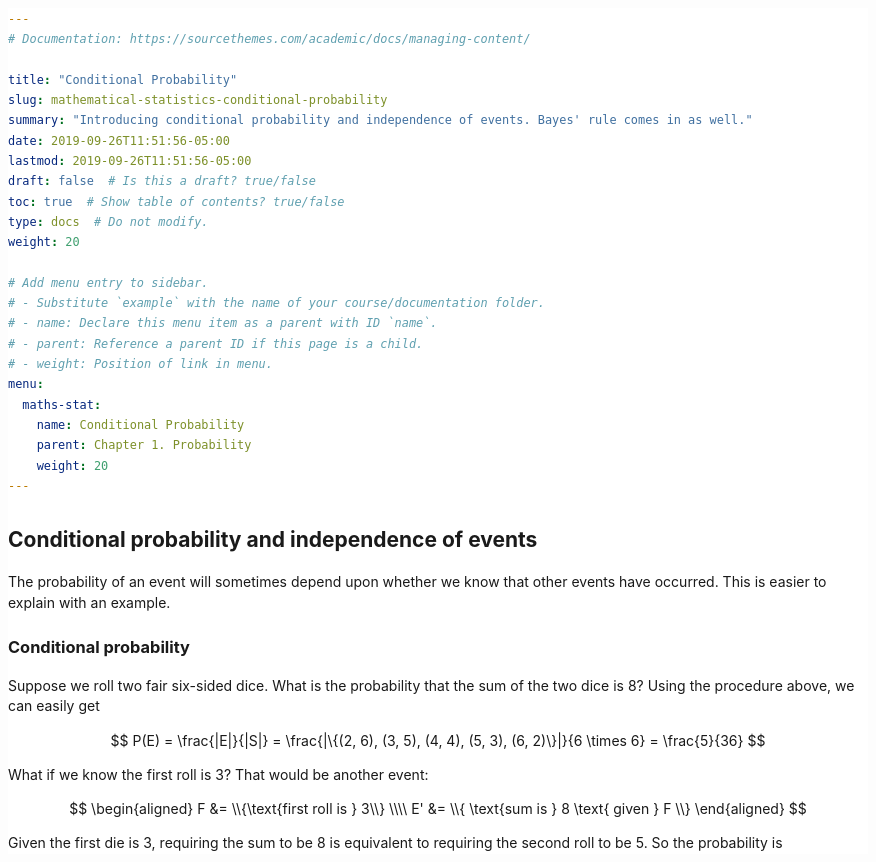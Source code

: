 ```yaml
---
# Documentation: https://sourcethemes.com/academic/docs/managing-content/

title: "Conditional Probability"
slug: mathematical-statistics-conditional-probability
summary: "Introducing conditional probability and independence of events. Bayes' rule comes in as well."
date: 2019-09-26T11:51:56-05:00
lastmod: 2019-09-26T11:51:56-05:00
draft: false  # Is this a draft? true/false
toc: true  # Show table of contents? true/false
type: docs  # Do not modify.
weight: 20

# Add menu entry to sidebar.
# - Substitute `example` with the name of your course/documentation folder.
# - name: Declare this menu item as a parent with ID `name`.
# - parent: Reference a parent ID if this page is a child.
# - weight: Position of link in menu.
menu:
  maths-stat:
    name: Conditional Probability
    parent: Chapter 1. Probability
    weight: 20
---
```


## Conditional probability and independence of events

The probability of an event will sometimes depend upon whether we know that other events have occurred. This is easier to explain with an example.

### Conditional probability

Suppose we roll two fair six-sided dice. What is the probability that the sum of the two dice is 8? Using the procedure above, we can easily get

$$
P(E) = \frac{|E|}{|S|} = \frac{|\{(2, 6), (3, 5), (4, 4), (5, 3), (6, 2)\}|}{6 \times 6} = \frac{5}{36}
$$

What if we know the first roll is 3? That would be another event:

$$
\begin{aligned}
    F &= \\{\text{first roll is } 3\\} \\\\
    E' &= \\{ \text{sum is } 8 \text{ given } F \\}
\end{aligned}
$$

Given the first die is 3, requiring the sum to be 8 is equivalent to requiring the second roll to be 5. So the probability is

